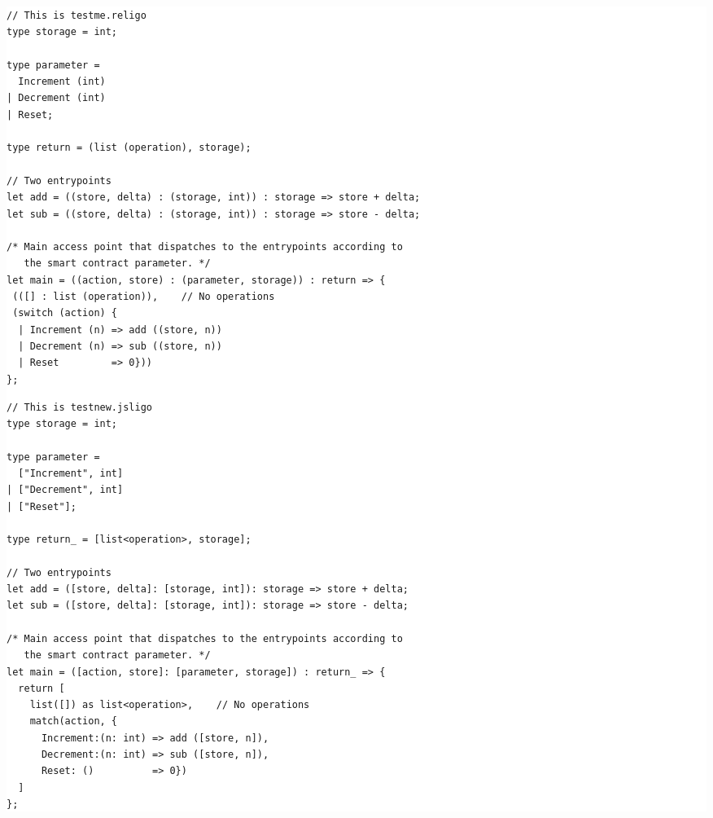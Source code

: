 </Syntax>
<Syntax syntax="reasonligo">

```reasonligo test-ligo group=frontpage
// This is testme.religo
type storage = int;

type parameter =
  Increment (int)
| Decrement (int)
| Reset;

type return = (list (operation), storage);

// Two entrypoints
let add = ((store, delta) : (storage, int)) : storage => store + delta;
let sub = ((store, delta) : (storage, int)) : storage => store - delta;

/* Main access point that dispatches to the entrypoints according to
   the smart contract parameter. */
let main = ((action, store) : (parameter, storage)) : return => {
 (([] : list (operation)),    // No operations
 (switch (action) {
  | Increment (n) => add ((store, n))
  | Decrement (n) => sub ((store, n))
  | Reset         => 0}))
};
```

</Syntax>
<Syntax syntax="jsligo">

```jsligo test-ligo group=frontpage
// This is testnew.jsligo
type storage = int;

type parameter =
  ["Increment", int]
| ["Decrement", int]
| ["Reset"];

type return_ = [list<operation>, storage];

// Two entrypoints
let add = ([store, delta]: [storage, int]): storage => store + delta;
let sub = ([store, delta]: [storage, int]): storage => store - delta;

/* Main access point that dispatches to the entrypoints according to
   the smart contract parameter. */
let main = ([action, store]: [parameter, storage]) : return_ => {
  return [
    list([]) as list<operation>,    // No operations
    match(action, {
      Increment:(n: int) => add ([store, n]),
      Decrement:(n: int) => sub ([store, n]),
      Reset: ()          => 0})
  ]
};
```
